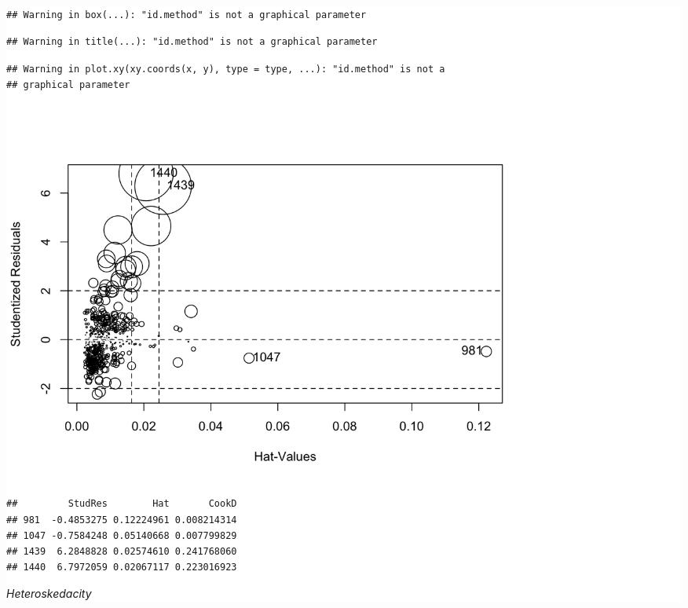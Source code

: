 ```
## Warning in box(...): "id.method" is not a graphical parameter
```

```
## Warning in title(...): "id.method" is not a graphical parameter
```

```
## Warning in plot.xy(xy.coords(x, y), type = type, ...): "id.method" is not a
## graphical parameter
```

<img src="Week-13-lab_files/figure-html/unnamed-chunk-41-1.png" width="672" />

```
##         StudRes        Hat       CookD
## 981  -0.4853275 0.12224961 0.008214314
## 1047 -0.7584248 0.05140668 0.007799829
## 1439  6.2848828 0.02574610 0.241768060
## 1440  6.7972059 0.02067117 0.223016923
```

*Heteroskedacity*
